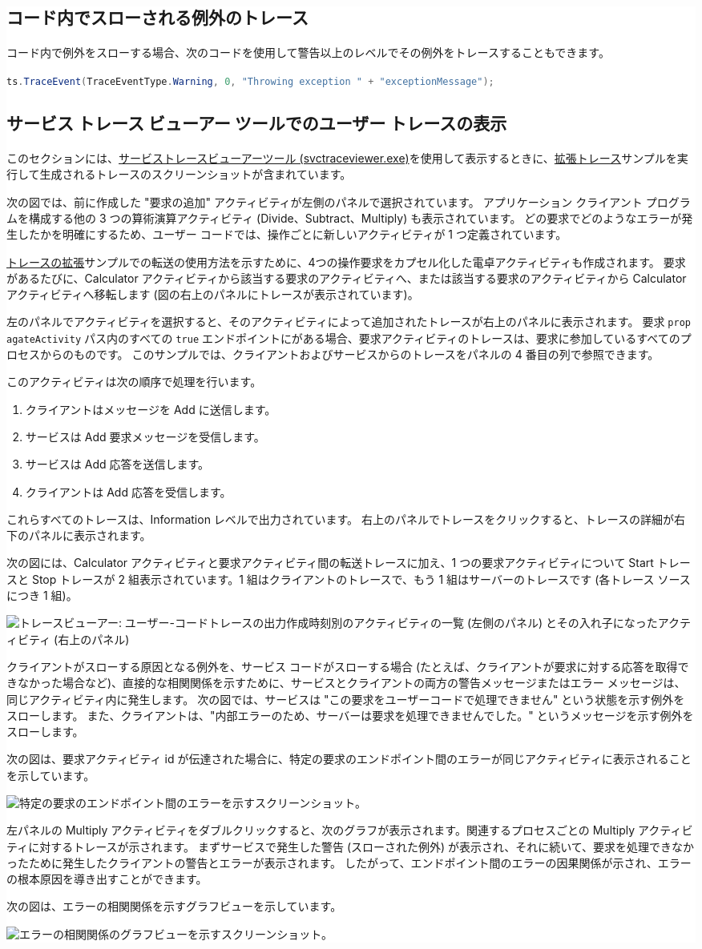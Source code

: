 ## <a name="tracing-exceptions-thrown-in-code"></a>コード内でスローされる例外のトレース

コード内で例外をスローする場合、次のコードを使用して警告以上のレベルでその例外をトレースすることもできます。

```csharp
ts.TraceEvent(TraceEventType.Warning, 0, "Throwing exception " + "exceptionMessage");
```

## <a name="viewing-user-traces-in-the-service-trace-viewer-tool"></a>サービス トレース ビューアー ツールでのユーザー トレースの表示

このセクションには、[サービストレースビューアーツール (svctraceviewer.exe)](../../service-trace-viewer-tool-svctraceviewer-exe.md)を使用して表示するときに、[拡張トレース](../../samples/extending-tracing.md)サンプルを実行して生成されるトレースのスクリーンショットが含まれています。

次の図では、前に作成した "要求の追加" アクティビティが左側のパネルで選択されています。 アプリケーション クライアント プログラムを構成する他の 3 つの算術演算アクティビティ (Divide、Subtract、Multiply) も表示されています。 どの要求でどのようなエラーが発生したかを明確にするため、ユーザー コードでは、操作ごとに新しいアクティビティが 1 つ定義されています。

[トレースの拡張](../../samples/extending-tracing.md)サンプルでの転送の使用方法を示すために、4つの操作要求をカプセル化した電卓アクティビティも作成されます。 要求があるたびに、Calculator アクティビティから該当する要求のアクティビティへ、または該当する要求のアクティビティから Calculator アクティビティへ移転します (図の右上のパネルにトレースが表示されています)。

左のパネルでアクティビティを選択すると、そのアクティビティによって追加されたトレースが右上のパネルに表示されます。 要求 `propagateActivity` パス内のすべての `true` エンドポイントにがある場合、要求アクティビティのトレースは、要求に参加しているすべてのプロセスからのものです。 このサンプルでは、クライアントおよびサービスからのトレースをパネルの 4 番目の列で参照できます。

このアクティビティは次の順序で処理を行います。

1. クライアントはメッセージを Add に送信します。

2. サービスは Add 要求メッセージを受信します。

3. サービスは Add 応答を送信します。

4. クライアントは Add 応答を受信します。

これらすべてのトレースは、Information レベルで出力されています。 右上のパネルでトレースをクリックすると、トレースの詳細が右下のパネルに表示されます。

次の図には、Calculator アクティビティと要求アクティビティ間の転送トレースに加え、1 つの要求アクティビティについて Start トレースと Stop トレースが 2 組表示されています。1 組はクライアントのトレースで、もう 1 組はサーバーのトレースです (各トレース ソースにつき 1 組)。

![トレースビューアー: ユーザー&#45;コードトレースの出力](media/242c9358-475a-4baf-83f3-4227aa942fcd.gif "242c9358-475a-4baf-83f3-4227aa942fcd")作成時刻別のアクティビティの一覧 (左側のパネル) とその入れ子になったアクティビティ (右上のパネル)

クライアントがスローする原因となる例外を、サービス コードがスローする場合 (たとえば、クライアントが要求に対する応答を取得できなかった場合など)、直接的な相関関係を示すために、サービスとクライアントの両方の警告メッセージまたはエラー メッセージは、同じアクティビティ内に発生します。 次の図では、サービスは "この要求をユーザーコードで処理できません" という状態を示す例外をスローします。 また、クライアントは、"内部エラーのため、サーバーは要求を処理できませんでした。" というメッセージを示す例外をスローします。

次の図は、要求アクティビティ id が伝達された場合に、特定の要求のエンドポイント間のエラーが同じアクティビティに表示されることを示しています。

![特定の要求のエンドポイント間のエラーを示すスクリーンショット。](./media/emitting-user-code-traces/trace-viewer-endpoint-errors.gif)

左パネルの Multiply アクティビティをダブルクリックすると、次のグラフが表示されます。関連するプロセスごとの Multiply アクティビティに対するトレースが示されます。 まずサービスで発生した警告 (スローされた例外) が表示され、それに続いて、要求を処理できなかったために発生したクライアントの警告とエラーが表示されます。 したがって、エンドポイント間のエラーの因果関係が示され、エラーの根本原因を導き出すことができます。

次の図は、エラーの相関関係を示すグラフビューを示しています。

![エラーの相関関係のグラフビューを示すスクリーンショット。](./media/emitting-user-code-traces/trace-viewer-error-correlation.gif)

